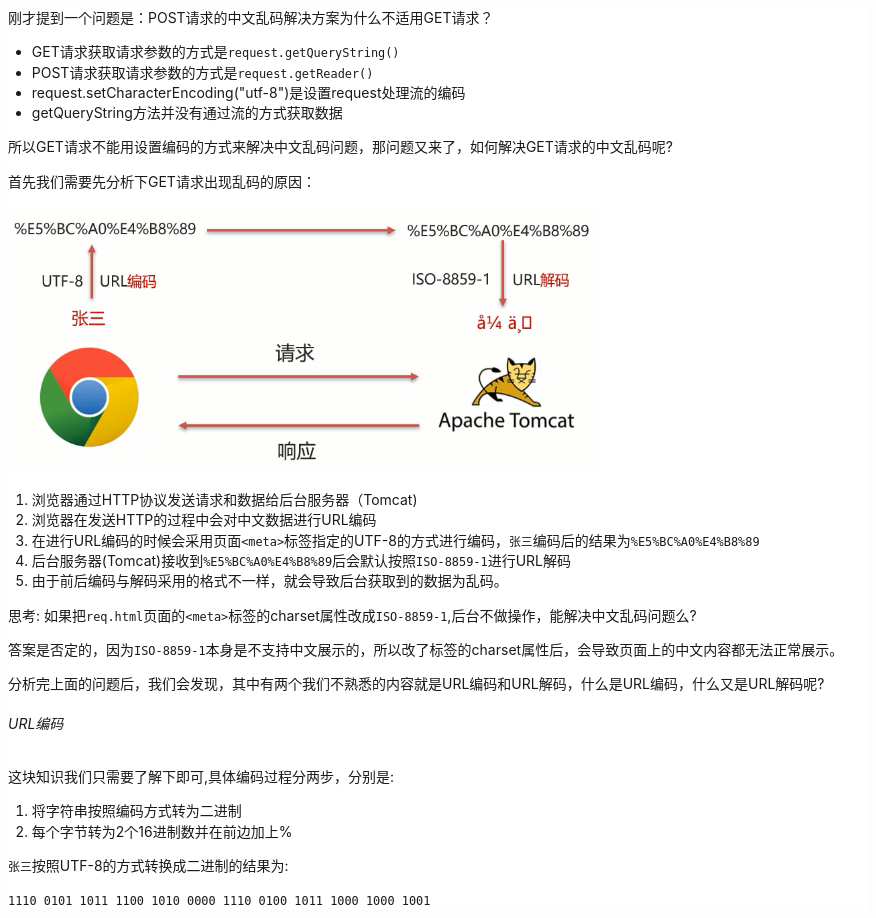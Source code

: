 刚才提到一个问题是：POST请求的中文乱码解决方案为什么不适用GET请求？

* GET请求获取请求参数的方式是`request.getQueryString()`
* POST请求获取请求参数的方式是`request.getReader()`
* request.setCharacterEncoding("utf-8")是设置request处理流的编码
* getQueryString方法并没有通过流的方式获取数据

所以GET请求不能用设置编码的方式来解决中文乱码问题，那问题又来了，如何解决GET请求的中文乱码呢? 

首先我们需要先分析下GET请求出现乱码的原因：

<img src="images/196.png" style="zoom:67%;" />

1. 浏览器通过HTTP协议发送请求和数据给后台服务器（Tomcat)
2. 浏览器在发送HTTP的过程中会对中文数据进行URL编码
3. 在进行URL编码的时候会采用页面`<meta>`标签指定的UTF-8的方式进行编码，`张三`编码后的结果为`%E5%BC%A0%E4%B8%89`
4. 后台服务器(Tomcat)接收到`%E5%BC%A0%E4%B8%89`后会默认按照`ISO-8859-1`进行URL解码
5. 由于前后编码与解码采用的格式不一样，就会导致后台获取到的数据为乱码。

思考: 如果把`req.html`页面的`<meta>`标签的charset属性改成`ISO-8859-1`,后台不做操作，能解决中文乱码问题么?

答案是否定的，因为`ISO-8859-1`本身是不支持中文展示的，所以改了<meta>标签的charset属性后，会导致页面上的中文内容都无法正常展示。

分析完上面的问题后，我们会发现，其中有两个我们不熟悉的内容就是URL编码和URL解码，什么是URL编码，什么又是URL解码呢?

###### URL编码

这块知识我们只需要了解下即可,具体编码过程分两步，分别是:

1. 将字符串按照编码方式转为二进制
2. 每个字节转为2个16进制数并在前边加上%

`张三`按照UTF-8的方式转换成二进制的结果为:

```
1110 0101 1011 1100 1010 0000 1110 0100 1011 1000 1000 1001
```
